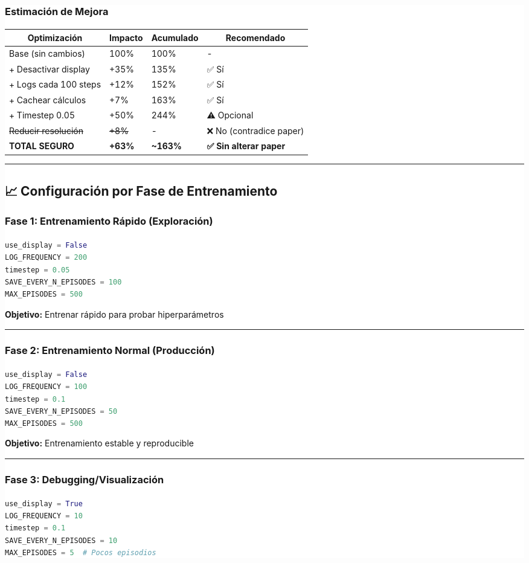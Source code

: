
### Estimación de Mejora

| Optimización | Impacto | Acumulado | Recomendado |
|--------------|---------|-----------|-------------|
| Base (sin cambios) | 100% | 100% | - |
| + Desactivar display | +35% | 135% | ✅ Sí |
| + Logs cada 100 steps | +12% | 152% | ✅ Sí |
| + Cachear cálculos | +7% | 163% | ✅ Sí |
| + Timestep 0.05 | +50% | 244% | ⚠️ Opcional |
| ~~Reducir resolución~~ | ~~+8%~~ | - | ❌ No (contradice paper) |
| **TOTAL SEGURO** | **+63%** | **~163%** | **✅ Sin alterar paper** |

---

## 📈 Configuración por Fase de Entrenamiento

### Fase 1: Entrenamiento Rápido (Exploración)

```python
use_display = False
LOG_FREQUENCY = 200
timestep = 0.05
SAVE_EVERY_N_EPISODES = 100
MAX_EPISODES = 500
```

**Objetivo:** Entrenar rápido para probar hiperparámetros

---

### Fase 2: Entrenamiento Normal (Producción)

```python
use_display = False
LOG_FREQUENCY = 100
timestep = 0.1
SAVE_EVERY_N_EPISODES = 50
MAX_EPISODES = 500
```

**Objetivo:** Entrenamiento estable y reproducible

---

### Fase 3: Debugging/Visualización

```python
use_display = True
LOG_FREQUENCY = 10
timestep = 0.1
SAVE_EVERY_N_EPISODES = 10
MAX_EPISODES = 5  # Pocos episodios
```
